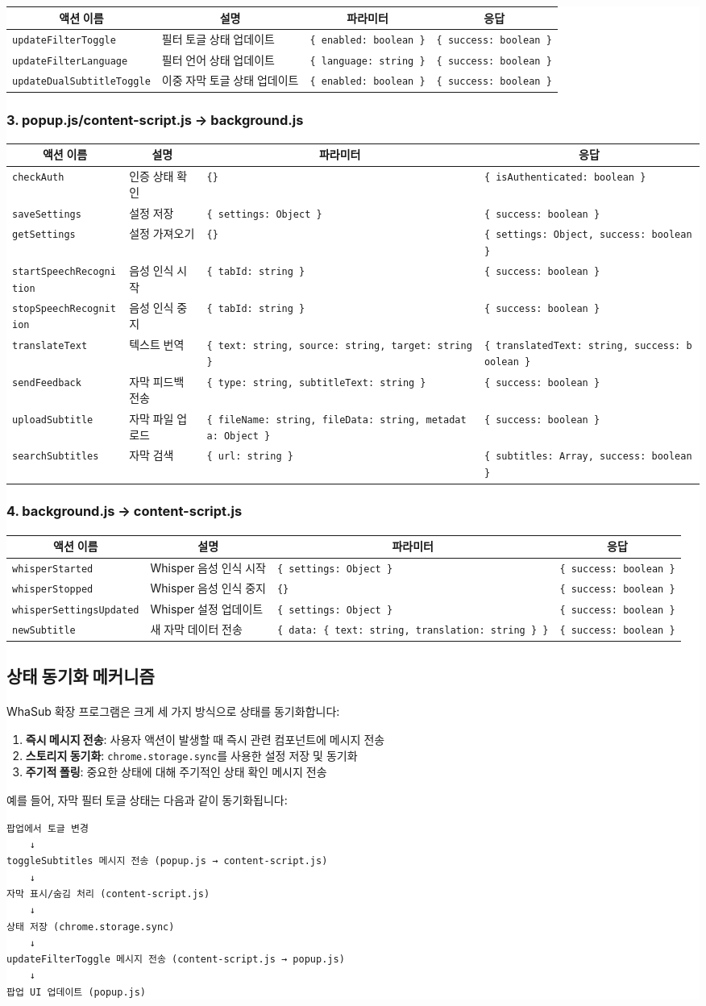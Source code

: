 | 액션 이름 | 설명 | 파라미터 | 응답 |
|----------|------|---------|------|
| `updateFilterToggle` | 필터 토글 상태 업데이트 | `{ enabled: boolean }` | `{ success: boolean }` |
| `updateFilterLanguage` | 필터 언어 상태 업데이트 | `{ language: string }` | `{ success: boolean }` |
| `updateDualSubtitleToggle` | 이중 자막 토글 상태 업데이트 | `{ enabled: boolean }` | `{ success: boolean }` |

### 3. popup.js/content-script.js → background.js

| 액션 이름 | 설명 | 파라미터 | 응답 |
|----------|------|---------|------|
| `checkAuth` | 인증 상태 확인 | `{}` | `{ isAuthenticated: boolean }` |
| `saveSettings` | 설정 저장 | `{ settings: Object }` | `{ success: boolean }` |
| `getSettings` | 설정 가져오기 | `{}` | `{ settings: Object, success: boolean }` |
| `startSpeechRecognition` | 음성 인식 시작 | `{ tabId: string }` | `{ success: boolean }` |
| `stopSpeechRecognition` | 음성 인식 중지 | `{ tabId: string }` | `{ success: boolean }` |
| `translateText` | 텍스트 번역 | `{ text: string, source: string, target: string }` | `{ translatedText: string, success: boolean }` |
| `sendFeedback` | 자막 피드백 전송 | `{ type: string, subtitleText: string }` | `{ success: boolean }` |
| `uploadSubtitle` | 자막 파일 업로드 | `{ fileName: string, fileData: string, metadata: Object }` | `{ success: boolean }` |
| `searchSubtitles` | 자막 검색 | `{ url: string }` | `{ subtitles: Array, success: boolean }` |

### 4. background.js → content-script.js

| 액션 이름 | 설명 | 파라미터 | 응답 |
|----------|------|---------|------|
| `whisperStarted` | Whisper 음성 인식 시작 | `{ settings: Object }` | `{ success: boolean }` |
| `whisperStopped` | Whisper 음성 인식 중지 | `{}` | `{ success: boolean }` |
| `whisperSettingsUpdated` | Whisper 설정 업데이트 | `{ settings: Object }` | `{ success: boolean }` |
| `newSubtitle` | 새 자막 데이터 전송 | `{ data: { text: string, translation: string } }` | `{ success: boolean }` |

## 상태 동기화 메커니즘

WhaSub 확장 프로그램은 크게 세 가지 방식으로 상태를 동기화합니다:

1. **즉시 메시지 전송**: 사용자 액션이 발생할 때 즉시 관련 컴포넌트에 메시지 전송
2. **스토리지 동기화**: `chrome.storage.sync`를 사용한 설정 저장 및 동기화
3. **주기적 폴링**: 중요한 상태에 대해 주기적인 상태 확인 메시지 전송

예를 들어, 자막 필터 토글 상태는 다음과 같이 동기화됩니다:

```
팝업에서 토글 변경
    ↓
toggleSubtitles 메시지 전송 (popup.js → content-script.js)
    ↓
자막 표시/숨김 처리 (content-script.js)
    ↓
상태 저장 (chrome.storage.sync)
    ↓
updateFilterToggle 메시지 전송 (content-script.js → popup.js)
    ↓
팝업 UI 업데이트 (popup.js)
```
